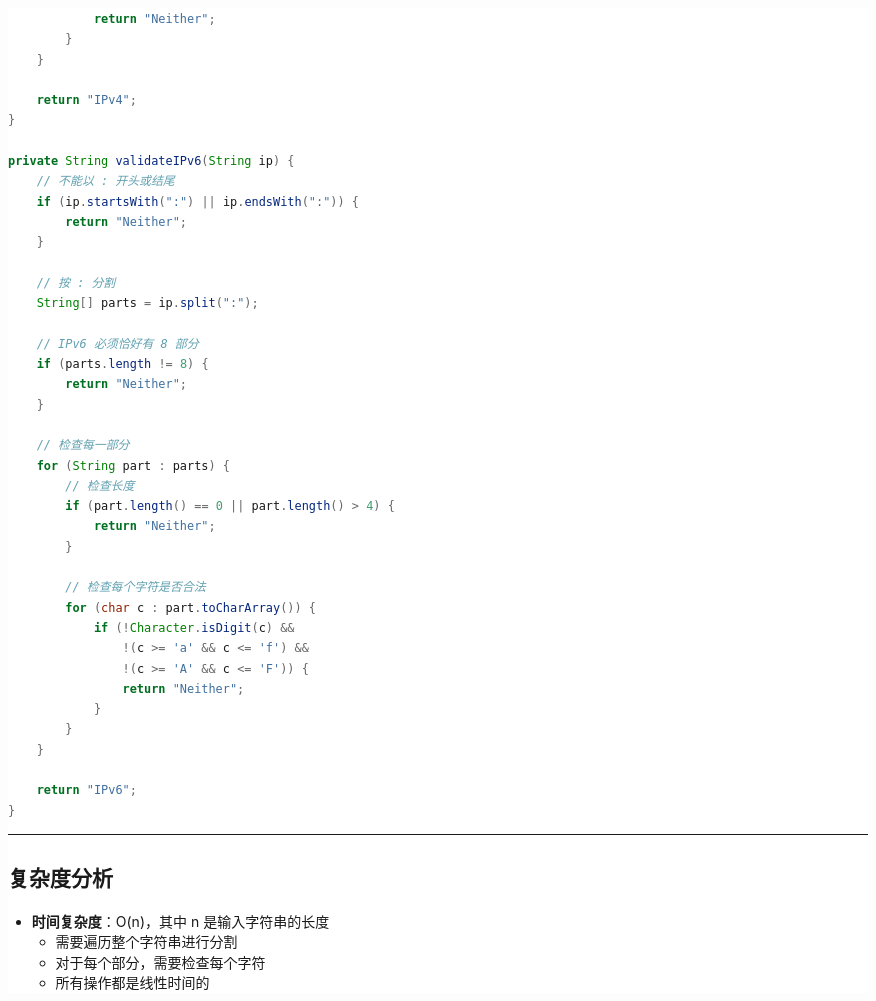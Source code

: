 ```java
            return "Neither";
        }
    }
    
    return "IPv4";
}

private String validateIPv6(String ip) {
    // 不能以 : 开头或结尾
    if (ip.startsWith(":") || ip.endsWith(":")) {
        return "Neither";
    }
    
    // 按 : 分割
    String[] parts = ip.split(":");
    
    // IPv6 必须恰好有 8 部分
    if (parts.length != 8) {
        return "Neither";
    }
    
    // 检查每一部分
    for (String part : parts) {
        // 检查长度
        if (part.length() == 0 || part.length() > 4) {
            return "Neither";
        }
        
        // 检查每个字符是否合法
        for (char c : part.toCharArray()) {
            if (!Character.isDigit(c) && 
                !(c >= 'a' && c <= 'f') && 
                !(c >= 'A' && c <= 'F')) {
                return "Neither";
            }
        }
    }
    
    return "IPv6";
}
```

---

## 复杂度分析

- **时间复杂度**：O(n)，其中 n 是输入字符串的长度
  - 需要遍历整个字符串进行分割
  - 对于每个部分，需要检查每个字符
  - 所有操作都是线性时间的
